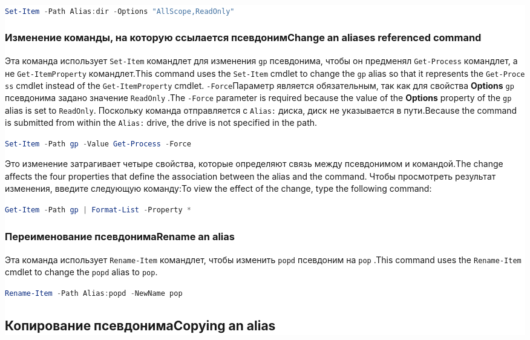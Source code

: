 ```powershell
Set-Item -Path Alias:dir -Options "AllScope,ReadOnly"
```

### <a name="change-an-aliases-referenced-command"></a><span data-ttu-id="94246-182">Изменение команды, на которую ссылается псевдоним</span><span class="sxs-lookup"><span data-stu-id="94246-182">Change an aliases referenced command</span></span>

<span data-ttu-id="94246-183">Эта команда использует `Set-Item` командлет для изменения `gp` псевдонима, чтобы он предменял `Get-Process` командлет, а не `Get-ItemProperty` командлет.</span><span class="sxs-lookup"><span data-stu-id="94246-183">This command uses the `Set-Item` cmdlet to change the `gp` alias so that it represents the `Get-Process` cmdlet instead of the `Get-ItemProperty` cmdlet.</span></span>
<span data-ttu-id="94246-184">`-Force`Параметр является обязательным, так как для свойства **Options** `gp` псевдонима задано значение `ReadOnly` .</span><span class="sxs-lookup"><span data-stu-id="94246-184">The `-Force` parameter is required because the value of the **Options** property of the `gp` alias is set to `ReadOnly`.</span></span> <span data-ttu-id="94246-185">Поскольку команда отправляется с `Alias:` диска, диск не указывается в пути.</span><span class="sxs-lookup"><span data-stu-id="94246-185">Because the command is submitted from within the `Alias:` drive, the drive is not specified in the path.</span></span>

```powershell
Set-Item -Path gp -Value Get-Process -Force
```

<span data-ttu-id="94246-186">Это изменение затрагивает четыре свойства, которые определяют связь между псевдонимом и командой.</span><span class="sxs-lookup"><span data-stu-id="94246-186">The change affects the four properties that define the association between the alias and the command.</span></span> <span data-ttu-id="94246-187">Чтобы просмотреть результат изменения, введите следующую команду:</span><span class="sxs-lookup"><span data-stu-id="94246-187">To view the effect of the change, type the following command:</span></span>

```powershell
Get-Item -Path gp | Format-List -Property *
```

### <a name="rename-an-alias"></a><span data-ttu-id="94246-188">Переименование псевдонима</span><span class="sxs-lookup"><span data-stu-id="94246-188">Rename an alias</span></span>

<span data-ttu-id="94246-189">Эта команда использует `Rename-Item` командлет, чтобы изменить `popd` псевдоним на `pop` .</span><span class="sxs-lookup"><span data-stu-id="94246-189">This command uses the `Rename-Item` cmdlet to change the `popd` alias to `pop`.</span></span>

```powershell
Rename-Item -Path Alias:popd -NewName pop
```

## <a name="copying-an-alias"></a><span data-ttu-id="94246-190">Копирование псевдонима</span><span class="sxs-lookup"><span data-stu-id="94246-190">Copying an alias</span></span>
